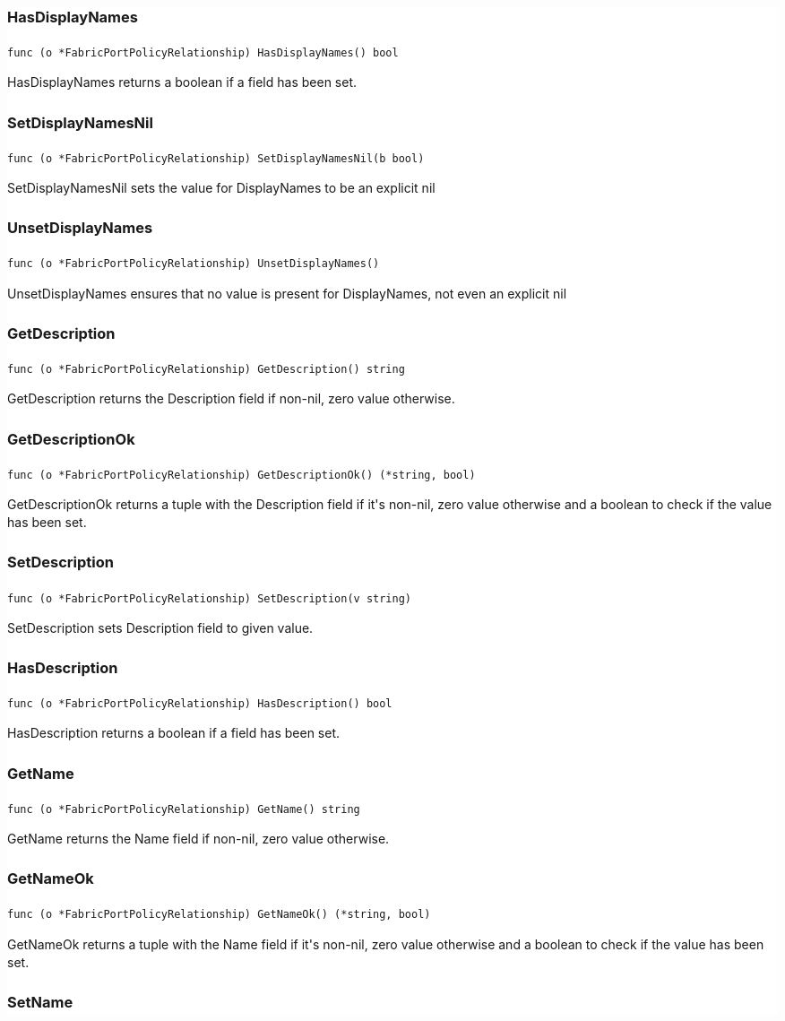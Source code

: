 ### HasDisplayNames

`func (o *FabricPortPolicyRelationship) HasDisplayNames() bool`

HasDisplayNames returns a boolean if a field has been set.

### SetDisplayNamesNil

`func (o *FabricPortPolicyRelationship) SetDisplayNamesNil(b bool)`

 SetDisplayNamesNil sets the value for DisplayNames to be an explicit nil

### UnsetDisplayNames
`func (o *FabricPortPolicyRelationship) UnsetDisplayNames()`

UnsetDisplayNames ensures that no value is present for DisplayNames, not even an explicit nil
### GetDescription

`func (o *FabricPortPolicyRelationship) GetDescription() string`

GetDescription returns the Description field if non-nil, zero value otherwise.

### GetDescriptionOk

`func (o *FabricPortPolicyRelationship) GetDescriptionOk() (*string, bool)`

GetDescriptionOk returns a tuple with the Description field if it's non-nil, zero value otherwise
and a boolean to check if the value has been set.

### SetDescription

`func (o *FabricPortPolicyRelationship) SetDescription(v string)`

SetDescription sets Description field to given value.

### HasDescription

`func (o *FabricPortPolicyRelationship) HasDescription() bool`

HasDescription returns a boolean if a field has been set.

### GetName

`func (o *FabricPortPolicyRelationship) GetName() string`

GetName returns the Name field if non-nil, zero value otherwise.

### GetNameOk

`func (o *FabricPortPolicyRelationship) GetNameOk() (*string, bool)`

GetNameOk returns a tuple with the Name field if it's non-nil, zero value otherwise
and a boolean to check if the value has been set.

### SetName
